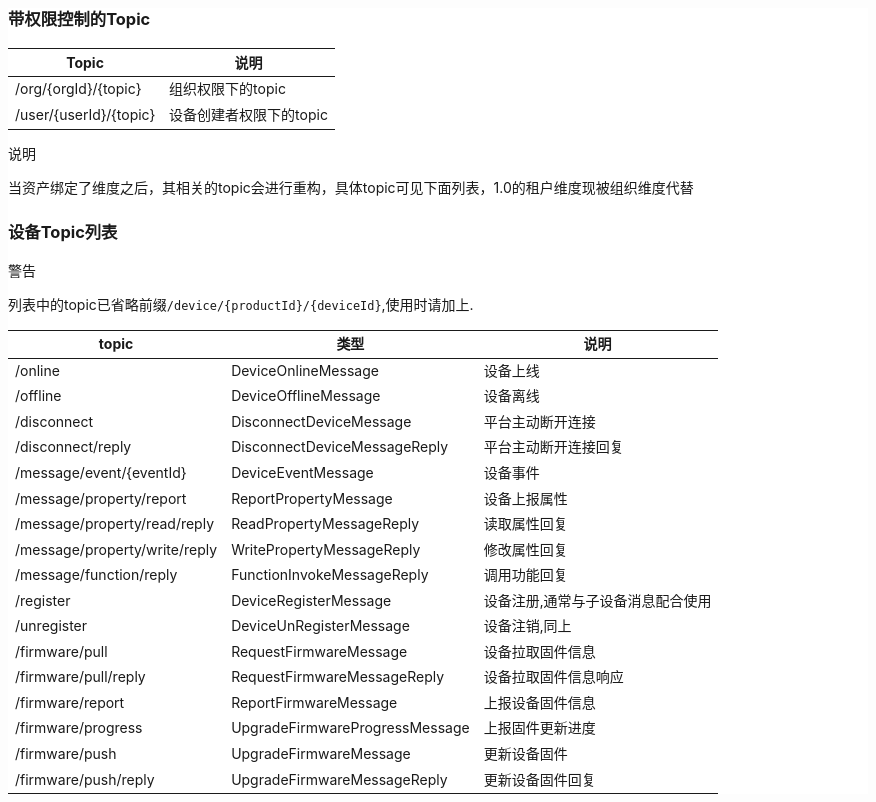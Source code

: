</div>

### 带权限控制的Topic
| Topic                          | 说明             |
|--------------------------------|----------------|
| /org/{orgId}/{topic}           | 组织权限下的topic    |
| /user/{userId}/{topic}         | 设备创建者权限下的topic |


<div class='explanation primary'>
  <p class='explanation-title-warp'>
    <span class='iconfont icon-bangzhu explanation-icon'></span>
    <span class='explanation-title font-weight'>说明</span>
  </p>
   <p>当资产绑定了维度之后，其相关的topic会进行重构，具体topic可见下面列表，1.0的租户维度现被组织维度代替</p>
<p> 

</p>


</div>



### 设备Topic列表

<div class='explanation warning'>
  <p class='explanation-title-warp'>
    <span class='iconfont icon-jinggao explanation-icon'></span>
    <span class='explanation-title font-weight'>警告</span>
  </p>

列表中的topic已省略前缀`/device/{productId}/{deviceId}`,使用时请加上.

</div>

| topic                                        | 类型                             | 说明                          |
|----------------------------------------------|--------------------------------|-----------------------------|
| /online                                      | DeviceOnlineMessage            | 设备上线                        |
| /offline                                     | DeviceOfflineMessage           | 设备离线                        |
| /disconnect                                  | DisconnectDeviceMessage        | 平台主动断开连接                    |
| /disconnect/reply                            | DisconnectDeviceMessageReply   | 平台主动断开连接回复                  |
| /message/event/{eventId}                     | DeviceEventMessage             | 设备事件                        |
| /message/property/report                     | ReportPropertyMessage          | 设备上报属性                      |
| /message/property/read/reply                 | ReadPropertyMessageReply       | 读取属性回复                      |
| /message/property/write/reply                | WritePropertyMessageReply      | 修改属性回复                      |
| /message/function/reply                      | FunctionInvokeMessageReply     | 调用功能回复                      |
| /register                                    | DeviceRegisterMessage          | 设备注册,通常与子设备消息配合使用           |
| /unregister                                  | DeviceUnRegisterMessage        | 设备注销,同上                     |
| /firmware/pull                               | RequestFirmwareMessage         | 设备拉取固件信息                    |
| /firmware/pull/reply                         | RequestFirmwareMessageReply    | 设备拉取固件信息响应                  |
| /firmware/report                             | ReportFirmwareMessage          | 上报设备固件信息                    |
| /firmware/progress                           | UpgradeFirmwareProgressMessage | 上报固件更新进度                    |
| /firmware/push                               | UpgradeFirmwareMessage         | 更新设备固件                      |
| /firmware/push/reply                         | UpgradeFirmwareMessageReply    | 更新设备固件回复                    |